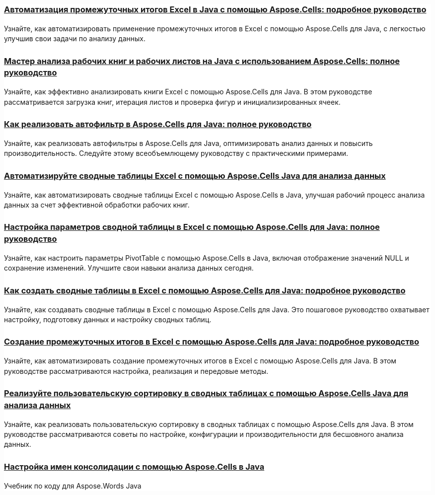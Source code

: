 ### [Автоматизация промежуточных итогов Excel в Java с помощью Aspose.Cells: подробное руководство](./aspose-cells-java-subtotals-data-automation/)
Узнайте, как автоматизировать применение промежуточных итогов в Excel с помощью Aspose.Cells для Java, с легкостью улучшив свои задачи по анализу данных.

### [Мастер анализа рабочих книг и рабочих листов на Java с использованием Aspose.Cells: полное руководство](./aspose-cells-java-workbook-analysis/)
Узнайте, как эффективно анализировать книги Excel с помощью Aspose.Cells для Java. В этом руководстве рассматривается загрузка книг, итерация листов и проверка фигур и инициализированных ячеек.

### [Как реализовать автофильтр в Aspose.Cells для Java: полное руководство](./autofilter-aspose-cells-java-guide/)
Узнайте, как реализовать автофильтры в Aspose.Cells для Java, оптимизировать анализ данных и повысить производительность. Следуйте этому всеобъемлющему руководству с практическими примерами.

### [Автоматизируйте сводные таблицы Excel с помощью Aspose.Cells Java для анализа данных](./automate-excel-pivot-tables-aspose-cells-java/)
Узнайте, как автоматизировать сводные таблицы Excel с помощью Aspose.Cells в Java, улучшая рабочий процесс анализа данных за счет эффективной обработки рабочих книг.

### [Настройка параметров сводной таблицы в Excel с помощью Aspose.Cells для Java: полное руководство](./configure-pivottable-options-aspose-cells-java/)
Узнайте, как настроить параметры PivotTable с помощью Aspose.Cells в Java, включая отображение значений NULL и сохранение изменений. Улучшите свои навыки анализа данных сегодня.

### [Как создать сводные таблицы в Excel с помощью Aspose.Cells для Java: подробное руководство](./create-pivot-tables-excel-aspose-cells-java/)
Узнайте, как создавать сводные таблицы в Excel с помощью Aspose.Cells для Java. Это пошаговое руководство охватывает настройку, подготовку данных и настройку сводных таблиц.

### [Создание промежуточных итогов в Excel с помощью Aspose.Cells для Java: подробное руководство](./create-subtotals-excel-aspose-cells-java/)
Узнайте, как автоматизировать создание промежуточных итогов в Excel с помощью Aspose.Cells для Java. В этом руководстве рассматриваются настройка, реализация и передовые методы.

### [Реализуйте пользовательскую сортировку в сводных таблицах с помощью Aspose.Cells Java для анализа данных](./custom-sorting-pivot-tables-aspose-cells-java/)
Узнайте, как реализовать пользовательскую сортировку в сводных таблицах с помощью Aspose.Cells для Java. В этом руководстве рассматриваются советы по настройке, конфигурации и производительности для бесшовного анализа данных.

### [Настройка имен консолидации с помощью Aspose.Cells в Java](./customize-consolidation-names-aspose-cells-java/)
Учебник по коду для Aspose.Words Java
